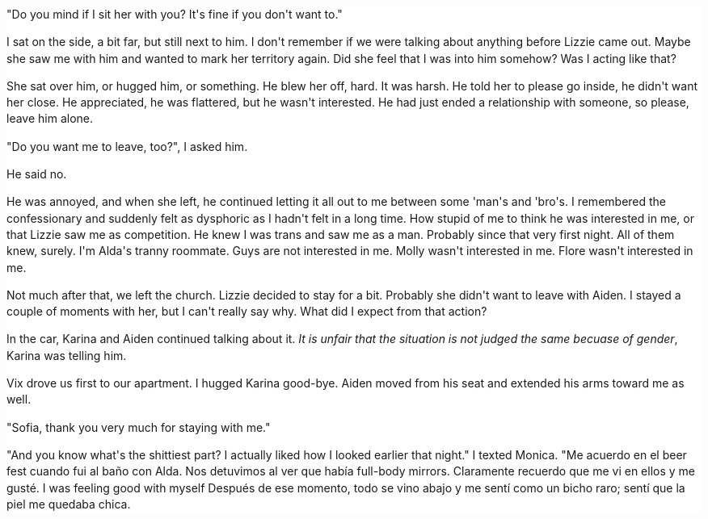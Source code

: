 "Do you mind if I sit her with you?
It's fine if you don't want to."

I sat on the side, a bit far, but still next to him.
I don't remember if we were talking about anything before Lizzie came out.
Maybe she saw me with him and wanted to mark her territory again.
Did she feel that I was into him somehow?
Was I acting like that?

She sat over him, or hugged him, or something.
He blew her off, hard.
It was harsh.
He told her to please go inside, he didn't want her close.
He appreciated, he was flattered, but he wasn't interested.
He had just ended a relationship with someone, so please, leave him alone.

"Do you want me to leave, too?", I asked him.

He said no.

He was annoyed, and when she left, he continued letting it all out to me
between some 'man's and 'bro's.
I remembered the confessionary and suddenly felt as dysphoric as I hadn't felt
in a long time.
How stupid of me to think he was interested in me,
or that Lizzie saw me as competition.
He knew I was trans and saw me as a man.
Probably since that very first night.
All of them knew, surely.
I'm Alda's tranny roommate.
Guys are not interested in me.
Molly wasn't interested in me.
Flore wasn't interested in me.

Not much after that, we left the church.
Lizzie decided to stay for a bit.
Probably she didn't want to leave with Aiden.
I stayed a couple of moments with her, but I can't really say why.
What did I expect from that action?

In the car, Karina and Aiden continued talking about it.
_It is unfair that the situation is not judged the same becuase of gender_,
Karina was telling him.

Vix drove us first to our apartment.
I hugged Karina good-bye.
Aiden moved from his seat and extended his arms toward me as well.

"Sofia, thank you very much for staying with me."

"And you know what's the shittiest part?
I actually liked how I looked earlier that night." I texted Monica.
"Me acuerdo en el beer fest cuando fui al baño con Alda.
Nos detuvimos al ver que había full-body mirrors.
Claramente recuerdo que me vi en ellos y me gusté.
I was feeling good with myself
Después de ese momento, todo se vino abajo y me sentí como un bicho raro;
sentí que la piel me quedaba chica.
